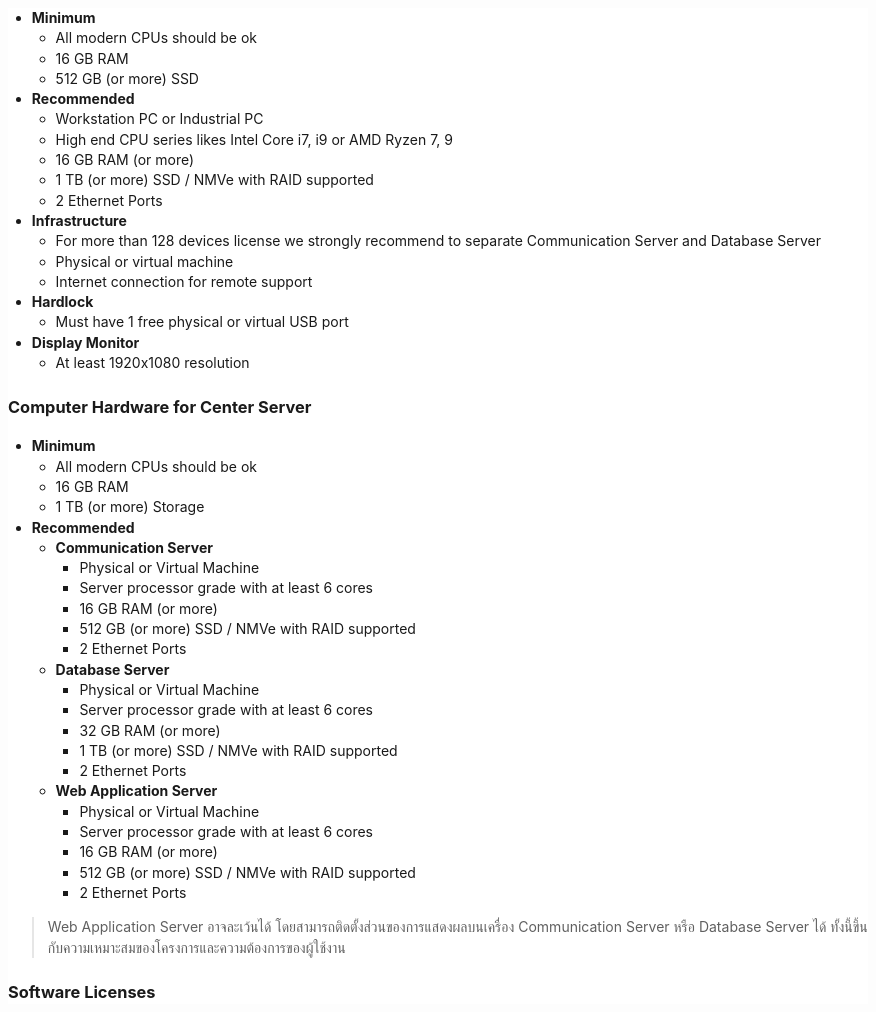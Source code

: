 - **Minimum**
    - All modern CPUs should be ok
    - 16 GB RAM
    - 512 GB (or more) SSD
- **Recommended**
    - Workstation PC or Industrial PC
    - High end CPU series likes Intel Core i7, i9 or AMD Ryzen 7, 9
    - 16 GB RAM (or more)
    - 1 TB (or more) SSD / NMVe with RAID supported
    - 2 Ethernet Ports
- **Infrastructure**
    - For more than 128 devices license we strongly recommend to separate Communication Server and Database Server
    - Physical or virtual machine
    - Internet connection for remote support
- **Hardlock**
    - Must have 1 free physical or virtual USB port
- **Display Monitor**
    - At least 1920x1080 resolution

### Computer Hardware for Center Server

- **Minimum**
    - All modern CPUs should be ok
    - 16 GB RAM
    - 1 TB (or more) Storage
- **Recommended**
    - **Communication Server**
        - Physical or Virtual Machine
        - Server processor grade with at least 6 cores
        - 16 GB RAM (or more)
        - 512 GB (or more) SSD / NMVe with RAID supported
        - 2 Ethernet Ports
    - **Database Server**
        - Physical or Virtual Machine
        - Server processor grade with at least 6 cores
        - 32 GB RAM (or more)
        - 1 TB (or more) SSD / NMVe with RAID supported
        - 2 Ethernet Ports
    - **Web Application Server**
        - Physical or Virtual Machine
        - Server processor grade with at least 6 cores
        - 16 GB RAM (or more)
        - 512 GB (or more) SSD / NMVe with RAID supported
        - 2 Ethernet Ports

> Web Application Server อาจละเว้นได้ โดยสามารถติดตั้งส่วนของการแสดงผลบนเครื่อง Communication Server หรือ Database
> Server ได้ ทั้งนี้ขึ้นกับความเหมาะสมของโครงการและความต้องการของผู้ใช้งาน

### Software Licenses
